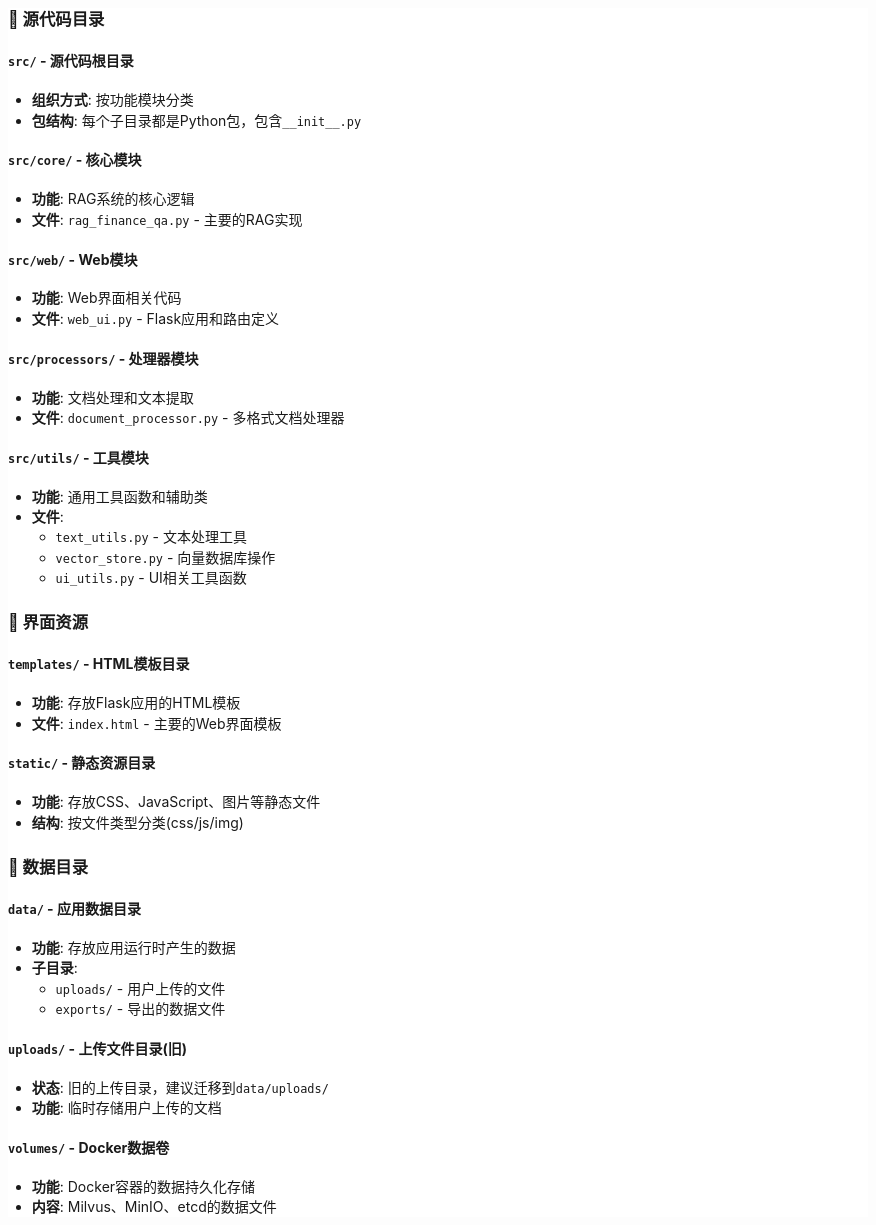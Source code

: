 ### 📁 源代码目录

#### `src/` - 源代码根目录
- **组织方式**: 按功能模块分类
- **包结构**: 每个子目录都是Python包，包含`__init__.py`

#### `src/core/` - 核心模块
- **功能**: RAG系统的核心逻辑
- **文件**: `rag_finance_qa.py` - 主要的RAG实现

#### `src/web/` - Web模块
- **功能**: Web界面相关代码
- **文件**: `web_ui.py` - Flask应用和路由定义

#### `src/processors/` - 处理器模块
- **功能**: 文档处理和文本提取
- **文件**: `document_processor.py` - 多格式文档处理器

#### `src/utils/` - 工具模块
- **功能**: 通用工具函数和辅助类
- **文件**:
  - `text_utils.py` - 文本处理工具
  - `vector_store.py` - 向量数据库操作
  - `ui_utils.py` - UI相关工具函数

### 🎨 界面资源

#### `templates/` - HTML模板目录
- **功能**: 存放Flask应用的HTML模板
- **文件**: `index.html` - 主要的Web界面模板

#### `static/` - 静态资源目录
- **功能**: 存放CSS、JavaScript、图片等静态文件
- **结构**: 按文件类型分类(css/js/img)

### 💾 数据目录

#### `data/` - 应用数据目录
- **功能**: 存放应用运行时产生的数据
- **子目录**:
  - `uploads/` - 用户上传的文件
  - `exports/` - 导出的数据文件

#### `uploads/` - 上传文件目录(旧)
- **状态**: 旧的上传目录，建议迁移到`data/uploads/`
- **功能**: 临时存储用户上传的文档

#### `volumes/` - Docker数据卷
- **功能**: Docker容器的数据持久化存储
- **内容**: Milvus、MinIO、etcd的数据文件
